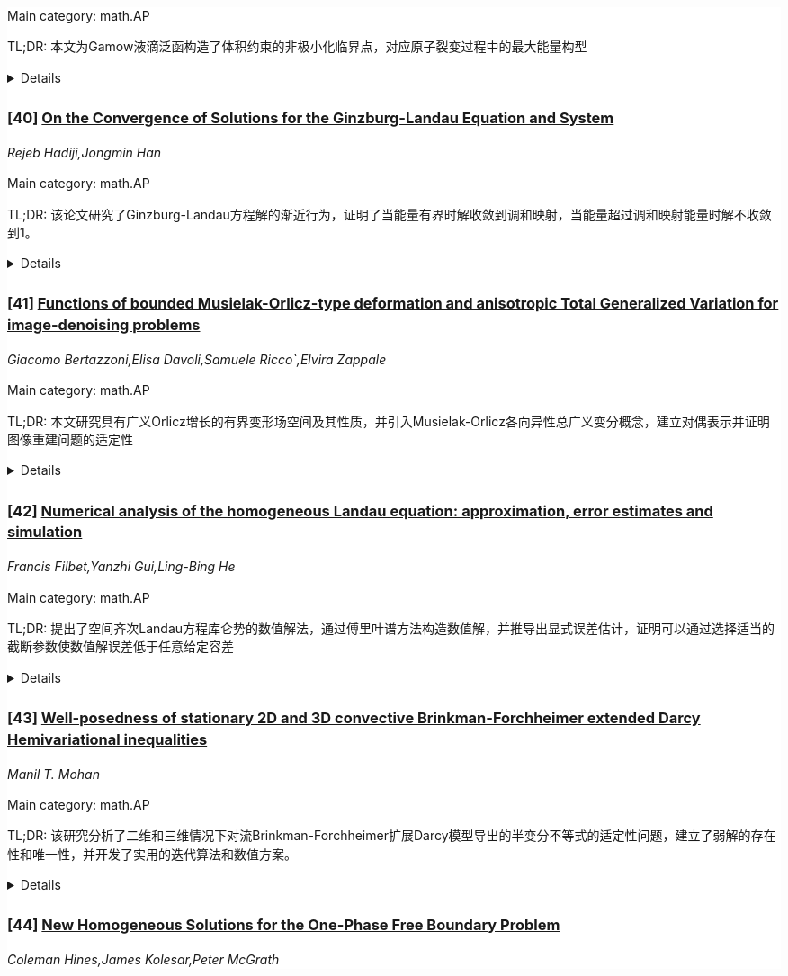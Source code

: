 Main category: math.AP

TL;DR: 本文为Gamow液滴泛函构造了体积约束的非极小化临界点，对应原子裂变过程中的最大能量构型


<details><summary>Details</summary></details>


### [40] [On the Convergence of Solutions for the Ginzburg-Landau Equation and System](https://arxiv.org/abs/2509.09231)
*Rejeb Hadiji,Jongmin Han*

Main category: math.AP

TL;DR: 该论文研究了Ginzburg-Landau方程解的渐近行为，证明了当能量有界时解收敛到调和映射，当能量超过调和映射能量时解不收敛到1。


<details><summary>Details</summary></details>


### [41] [Functions of bounded Musielak-Orlicz-type deformation and anisotropic Total Generalized Variation for image-denoising problems](https://arxiv.org/abs/2509.09237)
*Giacomo Bertazzoni,Elisa Davoli,Samuele Ricco`,Elvira Zappale*

Main category: math.AP

TL;DR: 本文研究具有广义Orlicz增长的有界变形场空间及其性质，并引入Musielak-Orlicz各向异性总广义变分概念，建立对偶表示并证明图像重建问题的适定性


<details><summary>Details</summary></details>


### [42] [Numerical analysis of the homogeneous Landau equation: approximation, error estimates and simulation](https://arxiv.org/abs/2509.09276)
*Francis Filbet,Yanzhi Gui,Ling-Bing He*

Main category: math.AP

TL;DR: 提出了空间齐次Landau方程库仑势的数值解法，通过傅里叶谱方法构造数值解，并推导出显式误差估计，证明可以通过选择适当的截断参数使数值解误差低于任意给定容差


<details><summary>Details</summary></details>


### [43] [Well-posedness of stationary 2D and 3D convective Brinkman-Forchheimer extended Darcy Hemivariational inequalities](https://arxiv.org/abs/2509.09335)
*Manil T. Mohan*

Main category: math.AP

TL;DR: 该研究分析了二维和三维情况下对流Brinkman-Forchheimer扩展Darcy模型导出的半变分不等式的适定性问题，建立了弱解的存在性和唯一性，并开发了实用的迭代算法和数值方案。


<details><summary>Details</summary></details>


### [44] [New Homogeneous Solutions for the One-Phase Free Boundary Problem](https://arxiv.org/abs/2509.09409)
*Coleman Hines,James Kolesar,Peter McGrath*
